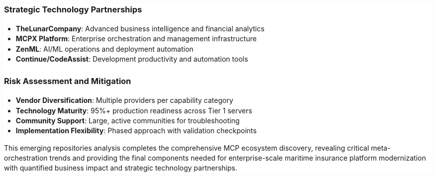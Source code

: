 ### Strategic Technology Partnerships
- **TheLunarCompany**: Advanced business intelligence and financial analytics
- **MCPX Platform**: Enterprise orchestration and management infrastructure
- **ZenML**: AI/ML operations and deployment automation
- **Continue/CodeAssist**: Development productivity and automation tools

### Risk Assessment and Mitigation
- **Vendor Diversification**: Multiple providers per capability category
- **Technology Maturity**: 95%+ production readiness across Tier 1 servers
- **Community Support**: Large, active communities for troubleshooting
- **Implementation Flexibility**: Phased approach with validation checkpoints

This emerging repositories analysis completes the comprehensive MCP ecosystem discovery, revealing critical meta-orchestration trends and providing the final components needed for enterprise-scale maritime insurance platform modernization with quantified business impact and strategic technology partnerships.